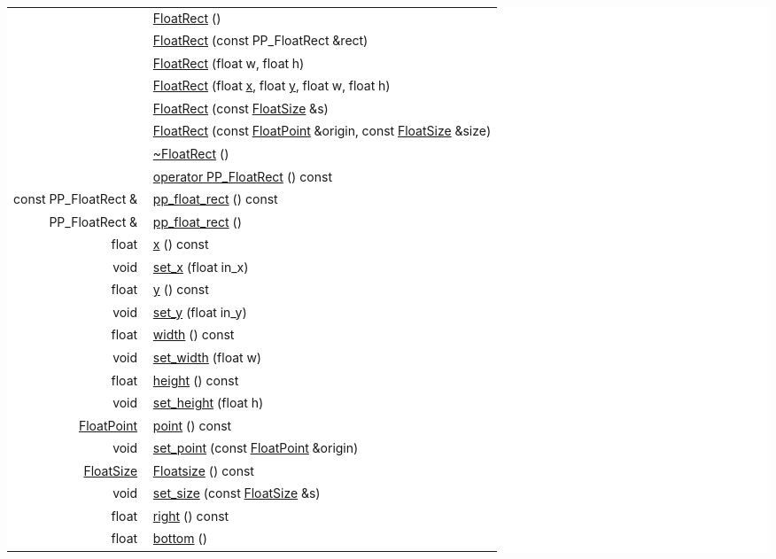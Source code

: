 <table><tbody><tr class="odd"><td style="text-align: right;"> </td><td><a href="/docs/native-client/pepper_dev/cpp/classpp_1_1_float_rect#a00133448de297c5ed19b7831c456bf23" class="el">FloatRect</a> ()</td></tr><tr class="even"><td style="text-align: right;"> </td><td><a href="/docs/native-client/pepper_dev/cpp/classpp_1_1_float_rect#aaf4f5bb63c29eb79aa336bf0444d19ac" class="el">FloatRect</a> (const PP_FloatRect &amp;rect)</td></tr><tr class="odd"><td style="text-align: right;"> </td><td><a href="/docs/native-client/pepper_dev/cpp/classpp_1_1_float_rect#a8216cb8951805b04a00909b860a949dc" class="el">FloatRect</a> (float w, float h)</td></tr><tr class="even"><td style="text-align: right;"> </td><td><a href="/docs/native-client/pepper_dev/cpp/classpp_1_1_float_rect#a02d2648692b0882ff54d812da3704aeb" class="el">FloatRect</a> (float <a href="/docs/native-client/pepper_dev/cpp/classpp_1_1_float_rect#a4820c673dc07e6b35f8fc0c42368e92c" class="el">x</a>, float <a href="/docs/native-client/pepper_dev/cpp/classpp_1_1_float_rect#ae31847965339e36aa1fe6c4cf8cf479c" class="el">y</a>, float w, float h)</td></tr><tr class="odd"><td style="text-align: right;"> </td><td><a href="/docs/native-client/pepper_dev/cpp/classpp_1_1_float_rect#a7072595c890bc203544e55cd926d72ae" class="el">FloatRect</a> (const <a href="/docs/native-client/pepper_dev/cpp/classpp_1_1_float_size/" class="el">FloatSize</a> &amp;s)</td></tr><tr class="even"><td style="text-align: right;"> </td><td><a href="/docs/native-client/pepper_dev/cpp/classpp_1_1_float_rect#a643d926ee6f5e9208fccffd47c1d22be" class="el">FloatRect</a> (const <a href="/docs/native-client/pepper_dev/cpp/classpp_1_1_float_point/" class="el">FloatPoint</a> &amp;origin, const <a href="/docs/native-client/pepper_dev/cpp/classpp_1_1_float_size/" class="el">FloatSize</a> &amp;size)</td></tr><tr class="odd"><td style="text-align: right;"> </td><td><a href="/docs/native-client/pepper_dev/cpp/classpp_1_1_float_rect#aa64361055526791e34cba09d97d2cf75" class="el">~FloatRect</a> ()</td></tr><tr class="even"><td style="text-align: right;"> </td><td><a href="/docs/native-client/pepper_dev/cpp/classpp_1_1_float_rect#a85c34bdfd11703d4cc86486b3f38a032" class="el">operator PP_FloatRect</a> () const</td></tr><tr class="odd"><td style="text-align: right;">const PP_FloatRect &amp; </td><td><a href="/docs/native-client/pepper_dev/cpp/classpp_1_1_float_rect#aa63a6eab8caae819c7efb133b89e3ec2" class="el">pp_float_rect</a> () const</td></tr><tr class="even"><td style="text-align: right;">PP_FloatRect &amp; </td><td><a href="/docs/native-client/pepper_dev/cpp/classpp_1_1_float_rect#a796ff93f77b488ac673b0e82a2527507" class="el">pp_float_rect</a> ()</td></tr><tr class="odd"><td style="text-align: right;">float </td><td><a href="/docs/native-client/pepper_dev/cpp/classpp_1_1_float_rect#a4820c673dc07e6b35f8fc0c42368e92c" class="el">x</a> () const</td></tr><tr class="even"><td style="text-align: right;">void </td><td><a href="/docs/native-client/pepper_dev/cpp/classpp_1_1_float_rect#a52ed4022d98fc75e2bfd942ba0fb982f" class="el">set_x</a> (float in_x)</td></tr><tr class="odd"><td style="text-align: right;">float </td><td><a href="/docs/native-client/pepper_dev/cpp/classpp_1_1_float_rect#ae31847965339e36aa1fe6c4cf8cf479c" class="el">y</a> () const</td></tr><tr class="even"><td style="text-align: right;">void </td><td><a href="/docs/native-client/pepper_dev/cpp/classpp_1_1_float_rect#a3b3a43a2764b7c0b6e6fad7bed300164" class="el">set_y</a> (float in_y)</td></tr><tr class="odd"><td style="text-align: right;">float </td><td><a href="/docs/native-client/pepper_dev/cpp/classpp_1_1_float_rect#a25ffcc41df9f488acf15613f20e240db" class="el">width</a> () const</td></tr><tr class="even"><td style="text-align: right;">void </td><td><a href="/docs/native-client/pepper_dev/cpp/classpp_1_1_float_rect#a9553c5bf8b2c00bc9eeb7a7c2c22d0f7" class="el">set_width</a> (float w)</td></tr><tr class="odd"><td style="text-align: right;">float </td><td><a href="/docs/native-client/pepper_dev/cpp/classpp_1_1_float_rect#a9dc3d3004aacf708356a73e09d1cc96e" class="el">height</a> () const</td></tr><tr class="even"><td style="text-align: right;">void </td><td><a href="/docs/native-client/pepper_dev/cpp/classpp_1_1_float_rect#a81a0cc8fc8521167b34b10e75f94679f" class="el">set_height</a> (float h)</td></tr><tr class="odd"><td style="text-align: right;"><a href="/docs/native-client/pepper_dev/cpp/classpp_1_1_float_point/" class="el">FloatPoint</a> </td><td><a href="/docs/native-client/pepper_dev/cpp/classpp_1_1_float_rect#ae3f310aaeb5634e9f2ca7d51e35526a5" class="el">point</a> () const</td></tr><tr class="even"><td style="text-align: right;">void </td><td><a href="/docs/native-client/pepper_dev/cpp/classpp_1_1_float_rect#a80c403de88c32d76c0a774e2af5c4973" class="el">set_point</a> (const <a href="/docs/native-client/pepper_dev/cpp/classpp_1_1_float_point/" class="el">FloatPoint</a> &amp;origin)</td></tr><tr class="odd"><td style="text-align: right;"><a href="/docs/native-client/pepper_dev/cpp/classpp_1_1_float_size/" class="el">FloatSize</a> </td><td><a href="/docs/native-client/pepper_dev/cpp/classpp_1_1_float_rect#aee27f20031234762c710d441bc0cd148" class="el">Floatsize</a> () const</td></tr><tr class="even"><td style="text-align: right;">void </td><td><a href="/docs/native-client/pepper_dev/cpp/classpp_1_1_float_rect#a132796b0ca75d600509731d8c5a83736" class="el">set_size</a> (const <a href="/docs/native-client/pepper_dev/cpp/classpp_1_1_float_size/" class="el">FloatSize</a> &amp;s)</td></tr><tr class="odd"><td style="text-align: right;">float </td><td><a href="/docs/native-client/pepper_dev/cpp/classpp_1_1_float_rect#a34632c0a01c72fce447ac6b6f0cdf86b" class="el">right</a> () const</td></tr><tr class="even"><td style="text-align: right;">float </td><td><a href="/docs/native-client/pepper_dev/cpp/classpp_1_1_float_rect#ae356a34c997e6c291fdc0e3431a0a63c" class="el">bottom</a> ()
